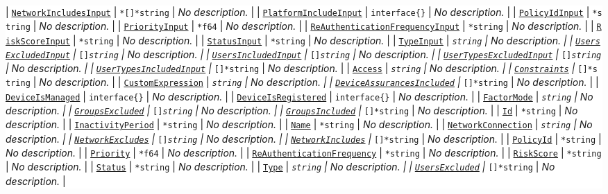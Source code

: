 | <code><a href="#@cdktf/provider-okta.appSignonPolicyRule.AppSignonPolicyRule.property.networkIncludesInput">NetworkIncludesInput</a></code> | <code>*[]*string</code> | *No description.* |
| <code><a href="#@cdktf/provider-okta.appSignonPolicyRule.AppSignonPolicyRule.property.platformIncludeInput">PlatformIncludeInput</a></code> | <code>interface{}</code> | *No description.* |
| <code><a href="#@cdktf/provider-okta.appSignonPolicyRule.AppSignonPolicyRule.property.policyIdInput">PolicyIdInput</a></code> | <code>*string</code> | *No description.* |
| <code><a href="#@cdktf/provider-okta.appSignonPolicyRule.AppSignonPolicyRule.property.priorityInput">PriorityInput</a></code> | <code>*f64</code> | *No description.* |
| <code><a href="#@cdktf/provider-okta.appSignonPolicyRule.AppSignonPolicyRule.property.reAuthenticationFrequencyInput">ReAuthenticationFrequencyInput</a></code> | <code>*string</code> | *No description.* |
| <code><a href="#@cdktf/provider-okta.appSignonPolicyRule.AppSignonPolicyRule.property.riskScoreInput">RiskScoreInput</a></code> | <code>*string</code> | *No description.* |
| <code><a href="#@cdktf/provider-okta.appSignonPolicyRule.AppSignonPolicyRule.property.statusInput">StatusInput</a></code> | <code>*string</code> | *No description.* |
| <code><a href="#@cdktf/provider-okta.appSignonPolicyRule.AppSignonPolicyRule.property.typeInput">TypeInput</a></code> | <code>*string</code> | *No description.* |
| <code><a href="#@cdktf/provider-okta.appSignonPolicyRule.AppSignonPolicyRule.property.usersExcludedInput">UsersExcludedInput</a></code> | <code>*[]*string</code> | *No description.* |
| <code><a href="#@cdktf/provider-okta.appSignonPolicyRule.AppSignonPolicyRule.property.usersIncludedInput">UsersIncludedInput</a></code> | <code>*[]*string</code> | *No description.* |
| <code><a href="#@cdktf/provider-okta.appSignonPolicyRule.AppSignonPolicyRule.property.userTypesExcludedInput">UserTypesExcludedInput</a></code> | <code>*[]*string</code> | *No description.* |
| <code><a href="#@cdktf/provider-okta.appSignonPolicyRule.AppSignonPolicyRule.property.userTypesIncludedInput">UserTypesIncludedInput</a></code> | <code>*[]*string</code> | *No description.* |
| <code><a href="#@cdktf/provider-okta.appSignonPolicyRule.AppSignonPolicyRule.property.access">Access</a></code> | <code>*string</code> | *No description.* |
| <code><a href="#@cdktf/provider-okta.appSignonPolicyRule.AppSignonPolicyRule.property.constraints">Constraints</a></code> | <code>*[]*string</code> | *No description.* |
| <code><a href="#@cdktf/provider-okta.appSignonPolicyRule.AppSignonPolicyRule.property.customExpression">CustomExpression</a></code> | <code>*string</code> | *No description.* |
| <code><a href="#@cdktf/provider-okta.appSignonPolicyRule.AppSignonPolicyRule.property.deviceAssurancesIncluded">DeviceAssurancesIncluded</a></code> | <code>*[]*string</code> | *No description.* |
| <code><a href="#@cdktf/provider-okta.appSignonPolicyRule.AppSignonPolicyRule.property.deviceIsManaged">DeviceIsManaged</a></code> | <code>interface{}</code> | *No description.* |
| <code><a href="#@cdktf/provider-okta.appSignonPolicyRule.AppSignonPolicyRule.property.deviceIsRegistered">DeviceIsRegistered</a></code> | <code>interface{}</code> | *No description.* |
| <code><a href="#@cdktf/provider-okta.appSignonPolicyRule.AppSignonPolicyRule.property.factorMode">FactorMode</a></code> | <code>*string</code> | *No description.* |
| <code><a href="#@cdktf/provider-okta.appSignonPolicyRule.AppSignonPolicyRule.property.groupsExcluded">GroupsExcluded</a></code> | <code>*[]*string</code> | *No description.* |
| <code><a href="#@cdktf/provider-okta.appSignonPolicyRule.AppSignonPolicyRule.property.groupsIncluded">GroupsIncluded</a></code> | <code>*[]*string</code> | *No description.* |
| <code><a href="#@cdktf/provider-okta.appSignonPolicyRule.AppSignonPolicyRule.property.id">Id</a></code> | <code>*string</code> | *No description.* |
| <code><a href="#@cdktf/provider-okta.appSignonPolicyRule.AppSignonPolicyRule.property.inactivityPeriod">InactivityPeriod</a></code> | <code>*string</code> | *No description.* |
| <code><a href="#@cdktf/provider-okta.appSignonPolicyRule.AppSignonPolicyRule.property.name">Name</a></code> | <code>*string</code> | *No description.* |
| <code><a href="#@cdktf/provider-okta.appSignonPolicyRule.AppSignonPolicyRule.property.networkConnection">NetworkConnection</a></code> | <code>*string</code> | *No description.* |
| <code><a href="#@cdktf/provider-okta.appSignonPolicyRule.AppSignonPolicyRule.property.networkExcludes">NetworkExcludes</a></code> | <code>*[]*string</code> | *No description.* |
| <code><a href="#@cdktf/provider-okta.appSignonPolicyRule.AppSignonPolicyRule.property.networkIncludes">NetworkIncludes</a></code> | <code>*[]*string</code> | *No description.* |
| <code><a href="#@cdktf/provider-okta.appSignonPolicyRule.AppSignonPolicyRule.property.policyId">PolicyId</a></code> | <code>*string</code> | *No description.* |
| <code><a href="#@cdktf/provider-okta.appSignonPolicyRule.AppSignonPolicyRule.property.priority">Priority</a></code> | <code>*f64</code> | *No description.* |
| <code><a href="#@cdktf/provider-okta.appSignonPolicyRule.AppSignonPolicyRule.property.reAuthenticationFrequency">ReAuthenticationFrequency</a></code> | <code>*string</code> | *No description.* |
| <code><a href="#@cdktf/provider-okta.appSignonPolicyRule.AppSignonPolicyRule.property.riskScore">RiskScore</a></code> | <code>*string</code> | *No description.* |
| <code><a href="#@cdktf/provider-okta.appSignonPolicyRule.AppSignonPolicyRule.property.status">Status</a></code> | <code>*string</code> | *No description.* |
| <code><a href="#@cdktf/provider-okta.appSignonPolicyRule.AppSignonPolicyRule.property.type">Type</a></code> | <code>*string</code> | *No description.* |
| <code><a href="#@cdktf/provider-okta.appSignonPolicyRule.AppSignonPolicyRule.property.usersExcluded">UsersExcluded</a></code> | <code>*[]*string</code> | *No description.* |